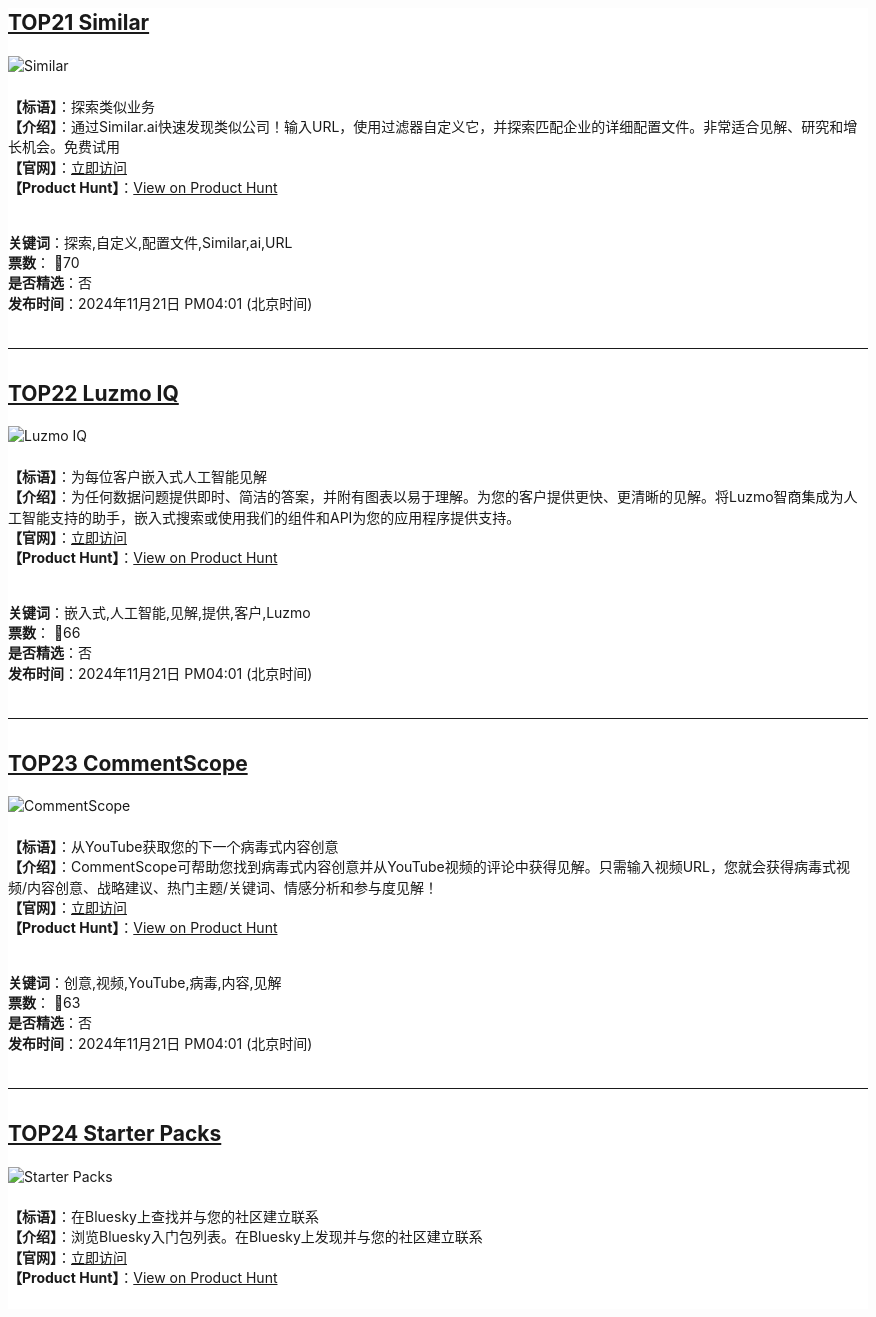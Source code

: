 
## [TOP21    Similar](https://www.producthunt.com/posts/similar-2)
![Similar](https://ph-files.imgix.net/1f46d09c-293b-4a8f-9584-6836c213b2b2.jpeg?auto=format&fit=crop&frame=1&h=512&w=1024)<br /><br />
**【标语】**：探索类似业务 <br />
**【介绍】**：通过Similar.ai快速发现类似公司！输入URL，使用过滤器自定义它，并探索匹配企业的详细配置文件。非常适合见解、研究和增长机会。免费试用<br />
**【官网】**：[立即访问](https://www.producthunt.com/r/O7IZTVWZJJPH3Q)<br />
**【Product Hunt】**：[View on Product Hunt](https://www.producthunt.com/posts/similar-2)<br /><br />

**关键词**：探索,自定义,配置文件,Similar,ai,URL<br />
**票数**： 🔺70<br />
**是否精选**：否<br />
**发布时间**：2024年11月21日 PM04:01 (北京时间)<br /><br />

---

## [TOP22    Luzmo IQ](https://www.producthunt.com/posts/luzmo-iq)
![Luzmo IQ](https://ph-files.imgix.net/25bea1f4-278d-4dda-8a90-b13d43a23963.png?auto=format&fit=crop&frame=1&h=512&w=1024)<br /><br />
**【标语】**：为每位客户嵌入式人工智能见解<br />
**【介绍】**：为任何数据问题提供即时、简洁的答案，并附有图表以易于理解。为您的客户提供更快、更清晰的见解。将Luzmo智商集成为人工智能支持的助手，嵌入式搜索或使用我们的组件和API为您的应用程序提供支持。<br />
**【官网】**：[立即访问](https://www.producthunt.com/r/Y3VDEDTFZUM4CE)<br />
**【Product Hunt】**：[View on Product Hunt](https://www.producthunt.com/posts/luzmo-iq)<br /><br />

**关键词**：嵌入式,人工智能,见解,提供,客户,Luzmo<br />
**票数**： 🔺66<br />
**是否精选**：否<br />
**发布时间**：2024年11月21日 PM04:01 (北京时间)<br /><br />

---

## [TOP23    CommentScope](https://www.producthunt.com/posts/commentscope)
![CommentScope](https://ph-files.imgix.net/108b9dae-dc23-49dd-8135-dedef8f4a016.jpeg?auto=format&fit=crop&frame=1&h=512&w=1024)<br /><br />
**【标语】**：从YouTube获取您的下一个病毒式内容创意<br />
**【介绍】**：CommentScope可帮助您找到病毒式内容创意并从YouTube视频的评论中获得见解。只需输入视频URL，您就会获得病毒式视频/内容创意、战略建议、热门主题/关键词、情感分析和参与度见解！<br />
**【官网】**：[立即访问](https://www.producthunt.com/r/ZJHHJWAELXH4UD)<br />
**【Product Hunt】**：[View on Product Hunt](https://www.producthunt.com/posts/commentscope)<br /><br />

**关键词**：创意,视频,YouTube,病毒,内容,见解<br />
**票数**： 🔺63<br />
**是否精选**：否<br />
**发布时间**：2024年11月21日 PM04:01 (北京时间)<br /><br />

---

## [TOP24    Starter Packs](https://www.producthunt.com/posts/starter-packs)
![Starter Packs](https://ph-files.imgix.net/f55fd407-8706-4587-974a-b1f20a5e6ff7.png?auto=format&fit=crop&frame=1&h=512&w=1024)<br /><br />
**【标语】**：在Bluesky上查找并与您的社区建立联系<br />
**【介绍】**：浏览Bluesky入门包列表。在Bluesky上发现并与您的社区建立联系<br />
**【官网】**：[立即访问](https://www.producthunt.com/r/VRBALAMXCY75WM)<br />
**【Product Hunt】**：[View on Product Hunt](https://www.producthunt.com/posts/starter-packs)<br /><br />
